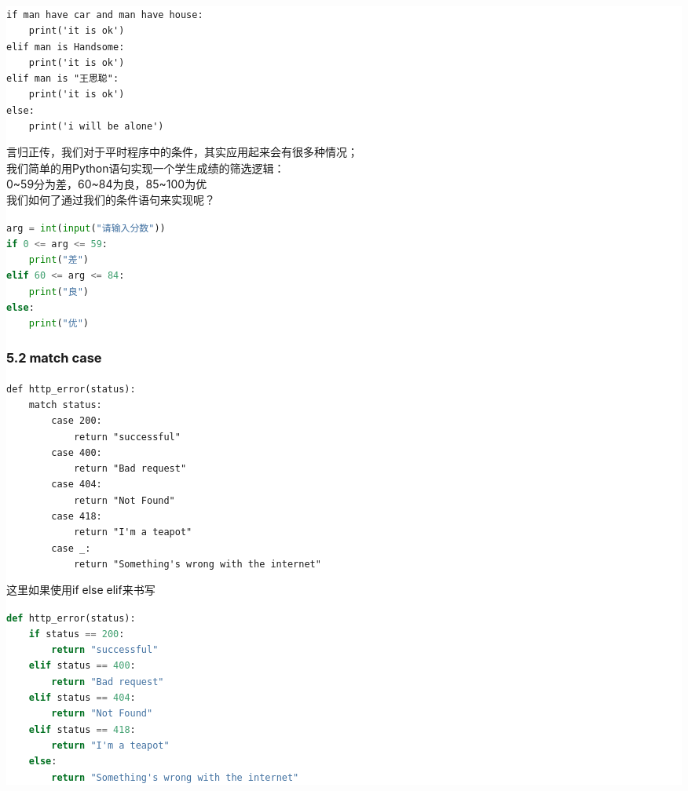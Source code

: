 ```
if man have car and man have house:
    print('it is ok')
elif man is Handsome:
    print('it is ok')
elif man is "王思聪":
    print('it is ok')
else:
    print('i will be alone')
```

言归正传，我们对于平时程序中的条件，其实应用起来会有很多种情况；  
我们简单的用Python语句实现一个学生成绩的筛选逻辑：  
0~59分为差，60~84为良，85~100为优  
我们如何了通过我们的条件语句来实现呢？

```python
arg = int(input("请输入分数"))
if 0 <= arg <= 59:
    print("差")
elif 60 <= arg <= 84:
    print("良")
else:
    print("优")
```

<h3 id="5.2">5.2 match case</h3>

```
def http_error(status):
    match status:
        case 200:
            return "successful"
        case 400:
            return "Bad request"
        case 404:
            return "Not Found"
        case 418:
            return "I'm a teapot"
        case _:
            return "Something's wrong with the internet"
```

这里如果使用if else elif来书写

```python
def http_error(status):
    if status == 200:
        return "successful"
    elif status == 400:
        return "Bad request"
    elif status == 404:
        return "Not Found"
    elif status == 418:
        return "I'm a teapot"
    else:
        return "Something's wrong with the internet"
```
